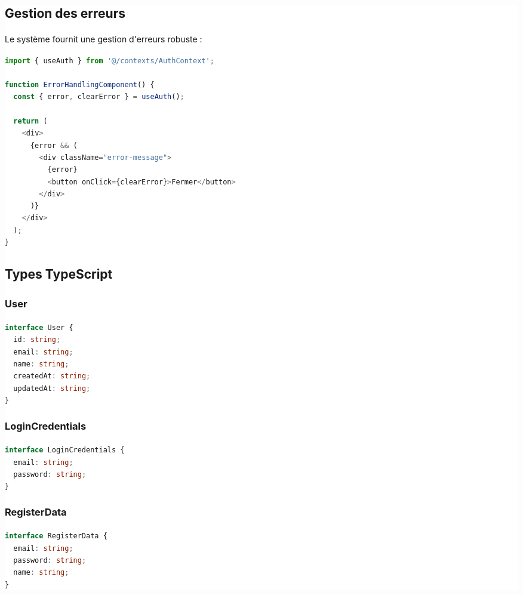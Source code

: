 ## Gestion des erreurs

Le système fournit une gestion d'erreurs robuste :

```typescript
import { useAuth } from '@/contexts/AuthContext';

function ErrorHandlingComponent() {
  const { error, clearError } = useAuth();

  return (
    <div>
      {error && (
        <div className="error-message">
          {error}
          <button onClick={clearError}>Fermer</button>
        </div>
      )}
    </div>
  );
}
```

## Types TypeScript

### User

```typescript
interface User {
  id: string;
  email: string;
  name: string;
  createdAt: string;
  updatedAt: string;
}
```

### LoginCredentials

```typescript
interface LoginCredentials {
  email: string;
  password: string;
}
```

### RegisterData

```typescript
interface RegisterData {
  email: string;
  password: string;
  name: string;
}
```
